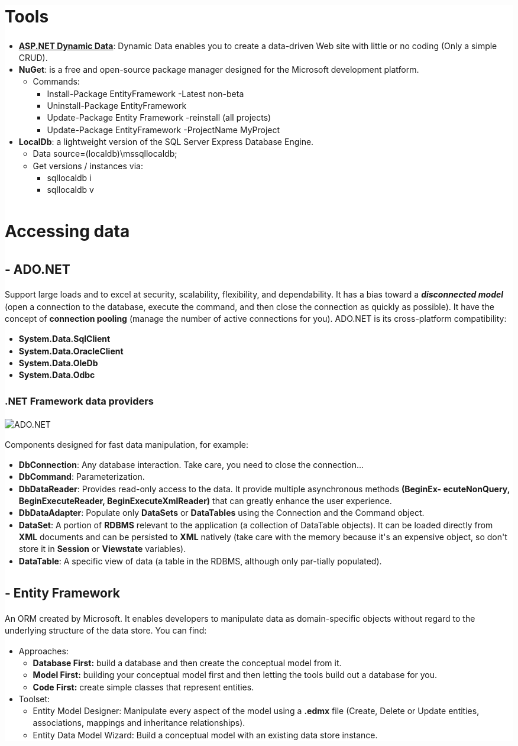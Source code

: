# Tools
* **[ASP.NET Dynamic Data](https://msdn.microsoft.com/en-us/library/ee845452.aspx)**: Dynamic Data enables you to create a data-driven Web site with little or no coding (Only a simple CRUD).
* **NuGet**: is a free and open-source package manager designed for the Microsoft development platform.
  * Commands:
    - Install-Package EntityFramework -Latest non-beta
    - Uninstall-Package EntityFramework
    - Update-Package Entity Framework -reinstall (all projects)
    - Update-Package EntityFramework -ProjectName MyProject
* **LocalDb**: a lightweight version of the SQL Server Express Database Engine.
  * Data source=(localdb)\mssqllocaldb;
  * Get versions / instances via:
    - sqllocaldb i
    - sqllocaldb v

# Accessing data

## - ADO.NET
Support large loads and to excel at security, scalability, flexibility, and dependability. It has a bias toward a ***disconnected model*** (open a connection to the database, execute the command, and then close the connection as quickly as possible). It have the concept of **connection pooling** (manage the number of active connections for you). ADO.NET is its cross-platform compatibility:
  * **System.Data.SqlClient**
  * **System.Data.OracleClient**
  * **System.Data.OleDb**
  * **System.Data.Odbc**

### .NET Framework data providers
 ![ADO.NET](images/adonet.png)
 
Components designed for fast data manipulation, for example:
  * **DbConnection**: Any database interaction. Take care, you need to close the connection...
  * **DbCommand**: Parameterization.
  * **DbDataReader**: Provides read-only access to the data. It provide multiple asynchronous methods **(BeginEx-
ecuteNonQuery, BeginExecuteReader, BeginExecuteXmlReader)** that can greatly enhance the user experience.
  * **DbDataAdapter**: Populate only **DataSets** or **DataTables** using the Connection and the Command object.
  * **DataSet**: A portion of **RDBMS** relevant to the application (a collection of DataTable objects). It can be loaded directly from **XML** documents and can be persisted to **XML** natively (take care with the memory because it's an expensive object, so don't store it in **Session** or **Viewstate** variables).
  * **DataTable**: A specific view of data (a table in the RDBMS, although only par-tially populated).

## - Entity Framework
An ORM created by Microsoft. It enables developers to manipulate data as domain-specific objects without regard to the underlying structure of the data store. You can find:
  * Approaches:
    - **Database First:** build a database and then create the conceptual model from it.
    - **Model First:** building your conceptual model first and then letting the tools build out a database for you.
    - **Code First:** create simple classes that represent entities.
  * Toolset:
    - Entity Model Designer: Manipulate every aspect of the model using a **.edmx** file (Create, Delete or Update entities, associations, mappings and inheritance relationships).
    - Entity Data Model Wizard: Build a conceptual model with an existing data store instance.
